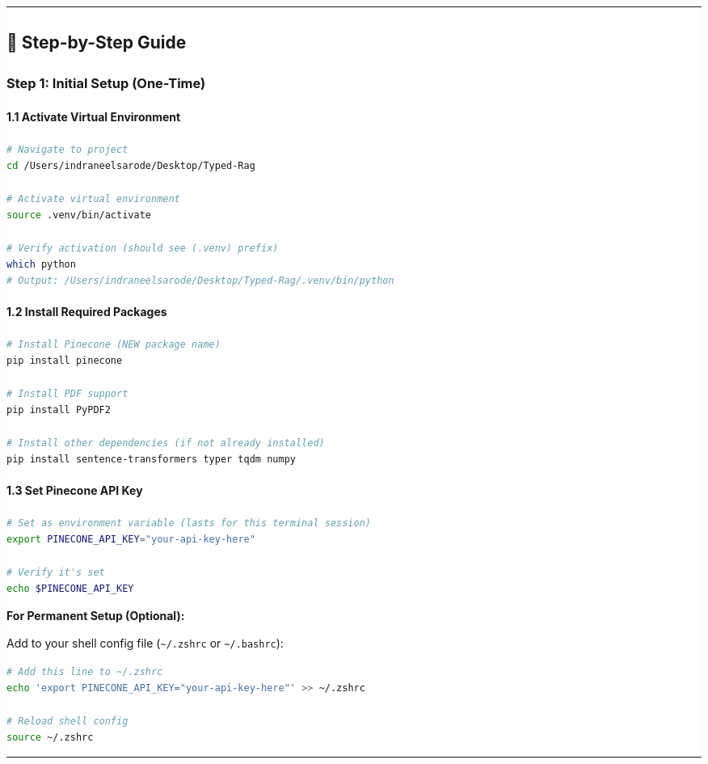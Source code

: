 ```
```

---

## 📖 Step-by-Step Guide

### Step 1: Initial Setup (One-Time)

#### 1.1 Activate Virtual Environment

```bash
# Navigate to project
cd /Users/indraneelsarode/Desktop/Typed-Rag

# Activate virtual environment
source .venv/bin/activate

# Verify activation (should see (.venv) prefix)
which python
# Output: /Users/indraneelsarode/Desktop/Typed-Rag/.venv/bin/python
```

#### 1.2 Install Required Packages

```bash
# Install Pinecone (NEW package name)
pip install pinecone

# Install PDF support
pip install PyPDF2

# Install other dependencies (if not already installed)
pip install sentence-transformers typer tqdm numpy
```

#### 1.3 Set Pinecone API Key

```bash
# Set as environment variable (lasts for this terminal session)
export PINECONE_API_KEY="your-api-key-here"

# Verify it's set
echo $PINECONE_API_KEY
```

**For Permanent Setup (Optional):**

Add to your shell config file (`~/.zshrc` or `~/.bashrc`):

```bash
# Add this line to ~/.zshrc
echo 'export PINECONE_API_KEY="your-api-key-here"' >> ~/.zshrc

# Reload shell config
source ~/.zshrc
```

---